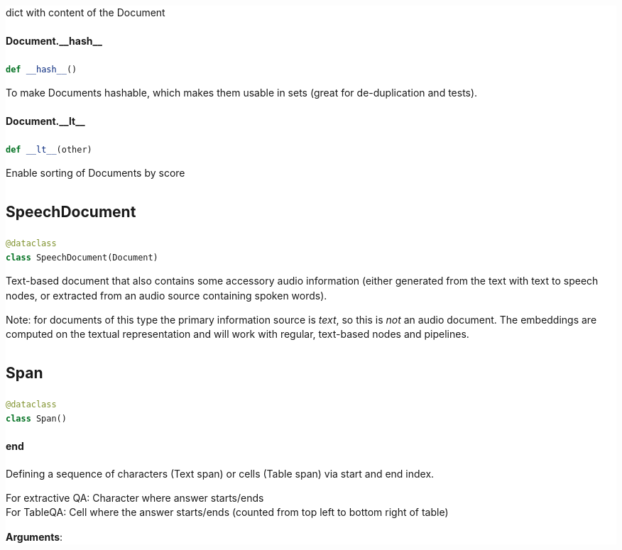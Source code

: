 dict with content of the Document

<a id="schema.Document.__hash__"></a>

#### Document.\_\_hash\_\_

```python
def __hash__()
```

To make Documents hashable, which makes them usable in sets (great for de-duplication and tests).

<a id="schema.Document.__lt__"></a>

#### Document.\_\_lt\_\_

```python
def __lt__(other)
```

Enable sorting of Documents by score

<a id="schema.SpeechDocument"></a>

## SpeechDocument

```python
@dataclass
class SpeechDocument(Document)
```

Text-based document that also contains some accessory audio information
(either generated from the text with text to speech nodes, or extracted
from an audio source containing spoken words).

Note: for documents of this type the primary information source is *text*,
so this is _not_ an audio document. The embeddings are computed on the textual
representation and will work with regular, text-based nodes and pipelines.

<a id="schema.Span"></a>

## Span

```python
@dataclass
class Span()
```

<a id="schema.Span.end"></a>

#### end

Defining a sequence of characters (Text span) or cells (Table span) via start and end index. 

For extractive QA: Character where answer starts/ends  
For TableQA: Cell where the answer starts/ends (counted from top left to bottom right of table)

**Arguments**:

